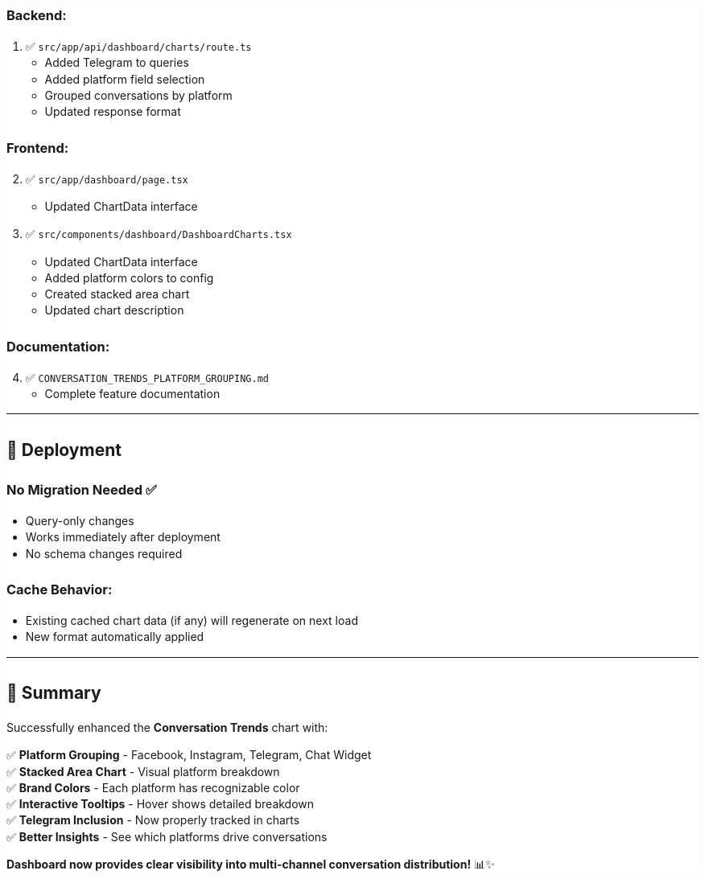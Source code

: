 ### Backend:
1. ✅ `src/app/api/dashboard/charts/route.ts`
   - Added Telegram to queries
   - Added platform field selection
   - Grouped conversations by platform
   - Updated response format

### Frontend:
2. ✅ `src/app/dashboard/page.tsx`
   - Updated ChartData interface

3. ✅ `src/components/dashboard/DashboardCharts.tsx`
   - Updated ChartData interface
   - Added platform colors to config
   - Created stacked area chart
   - Updated chart description

### Documentation:
4. ✅ `CONVERSATION_TRENDS_PLATFORM_GROUPING.md`
   - Complete feature documentation

---

## 🚀 Deployment

### No Migration Needed ✅
- Query-only changes
- Works immediately after deployment
- No schema changes required

### Cache Behavior:
- Existing cached chart data (if any) will regenerate on next load
- New format automatically applied

---

## 🎉 Summary

Successfully enhanced the **Conversation Trends** chart with:

✅ **Platform Grouping** - Facebook, Instagram, Telegram, Chat Widget  
✅ **Stacked Area Chart** - Visual platform breakdown  
✅ **Brand Colors** - Each platform has recognizable color  
✅ **Interactive Tooltips** - Hover shows detailed breakdown  
✅ **Telegram Inclusion** - Now properly tracked in charts  
✅ **Better Insights** - See which platforms drive conversations  

**Dashboard now provides clear visibility into multi-channel conversation distribution!** 📊✨
